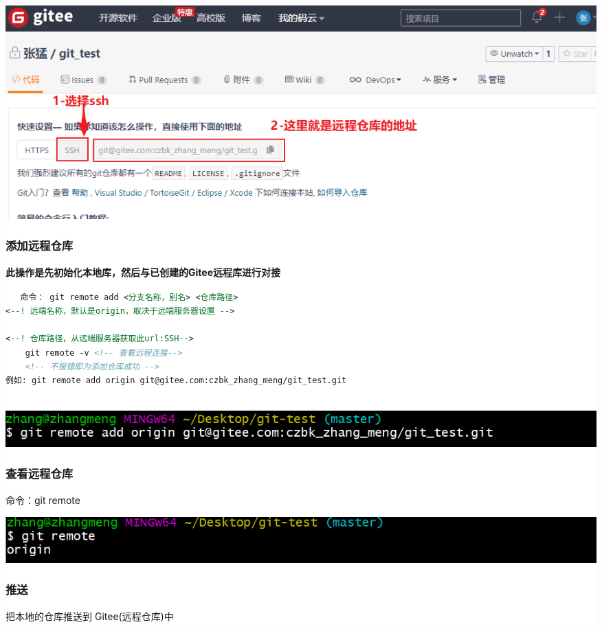![](../../%E7%AC%94%E8%AE%B0%E5%9B%BE%E7%89%87/Git/Git/14.png)



### **添加远程仓库**

**此操作是先初始化本地库，然后与已创建的Gitee远程库进行对接**

~~~jsp
   命令： git remote add <分支名称，别名> <仓库路径>
<--! 远端名称，默认是origin，取决于远端服务器设置 -->

<--! 仓库路径，从远端服务器获取此url:SSH-->
    git remote -v <!-- 查看远程连接-->
    <!-- 不报错即为添加仓库成功 -->
例如: git remote add origin git@gitee.com:czbk_zhang_meng/git_test.git  
 
~~~

![](../../%E7%AC%94%E8%AE%B0%E5%9B%BE%E7%89%87/Git/Git/16.png)

###  **查看远程仓库**

命令：git remote

![](../../%E7%AC%94%E8%AE%B0%E5%9B%BE%E7%89%87/Git/Git/17.png)

### **推送**

把本地的仓库推送到 Gitee(远程仓库)中

